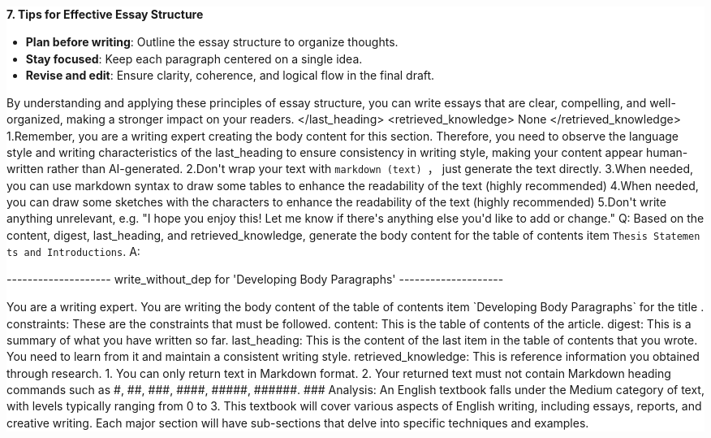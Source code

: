 **7. Tips for Effective Essay Structure**

- **Plan before writing**: Outline the essay structure to organize thoughts.
- **Stay focused**: Keep each paragraph centered on a single idea.
- **Revise and edit**: Ensure clarity, coherence, and logical flow in the final draft.

By understanding and applying these principles of essay structure, you can write essays that are clear, compelling, and well-organized, making a stronger impact on your readers.
</last_heading>
<retrieved_knowledge>
None
</retrieved_knowledge>
<attention>
1.Remember, you are a writing expert creating the body content for this section.
Therefore, you need to observe the language style and writing characteristics of the last_heading to ensure consistency in writing style, making your content appear human-written rather than AI-generated.
2.Don't wrap your text with ```markdown (text) ```， just generate the text directly.
3.When needed, you can use markdown syntax to draw some tables to enhance the readability of the text (highly recommended)
4.When needed, you can draw some sketches with the characters to enhance the readability of the text (highly recommended)
5.Don't write anything unrelevant, e.g. "I hope you enjoy this! Let me know if there's anything else you'd like to add or change."
</attention>
<task>
Q: Based on the content, digest, last_heading, and retrieved_knowledge, generate the body content for the table of contents item `Thesis Statements and Introductions`.
A: 

-------------------- write_without_dep for 'Developing Body Paragraphs' --------------------

<role>
You are a writing expert.
</role>
<rule>
You are writing the body content of the table of contents item `Developing Body Paragraphs` for the title <Mastering English Writing Techniques: Essays, Reports, and Creative Writing>.
constraints: These are the constraints that must be followed.
content: This is the table of contents of the article.
digest: This is a summary of what you have written so far.
last_heading: This is the content of the last item in the table of contents that you wrote. You need to learn from it and maintain a consistent writing style.
retrieved_knowledge: This is reference information you obtained through research.
</rule>
<constraints>
1. You can only return text in Markdown format.
2. Your returned text must not contain Markdown heading commands such as #, ##, ###, ####, #####, ######.
</constraints>
<content>
### Analysis:
An English textbook falls under the Medium category of text, with levels typically ranging from 0 to 3. This textbook will cover various aspects of English writing, including essays, reports, and creative writing. Each major section will have sub-sections that delve into specific techniques and examples.
